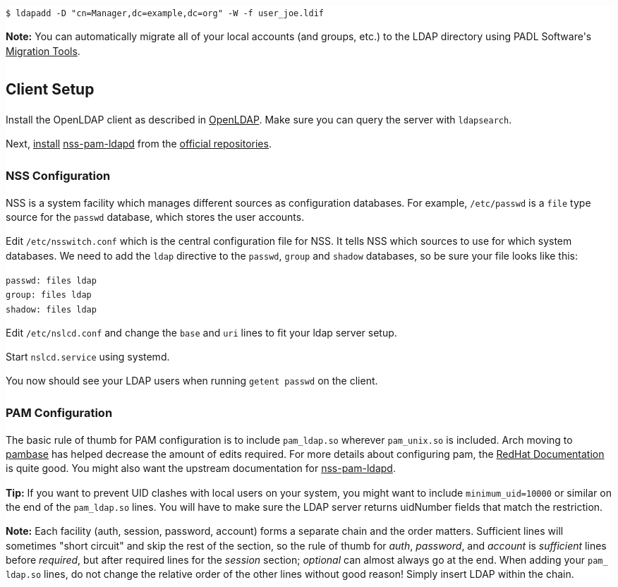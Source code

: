 ```
$ ldapadd -D "cn=Manager,dc=example,dc=org" -W -f user_joe.ldif

```

**Note:** You can automatically migrate all of your local accounts (and groups, etc.) to the LDAP directory using PADL Software's [Migration Tools](http://www.padl.com/OSS/MigrationTools.html).

## Client Setup

Install the OpenLDAP client as described in [OpenLDAP](/index.php/OpenLDAP "OpenLDAP"). Make sure you can query the server with `ldapsearch`.

Next, [install](/index.php/Install "Install") [nss-pam-ldapd](https://www.archlinux.org/packages/?name=nss-pam-ldapd) from the [official repositories](/index.php/Official_repositories "Official repositories").

### NSS Configuration

NSS is a system facility which manages different sources as configuration databases. For example, `/etc/passwd` is a `file` type source for the `passwd` database, which stores the user accounts.

Edit `/etc/nsswitch.conf` which is the central configuration file for NSS. It tells NSS which sources to use for which system databases. We need to add the `ldap` directive to the `passwd`, `group` and `shadow` databases, so be sure your file looks like this:

```
passwd: files ldap
group: files ldap
shadow: files ldap

```

Edit `/etc/nslcd.conf` and change the `base` and `uri` lines to fit your ldap server setup.

Start `nslcd.service` using systemd.

You now should see your LDAP users when running `getent passwd` on the client.

### PAM Configuration

The basic rule of thumb for PAM configuration is to include `pam_ldap.so` wherever `pam_unix.so` is included. Arch moving to [pambase](https://www.archlinux.org/packages/?name=pambase) has helped decrease the amount of edits required. For more details about configuring pam, the [RedHat Documentation](https://access.redhat.com/site/documentation/en-US/Red_Hat_Enterprise_Linux/6/html/Managing_Smart_Cards/PAM_Configuration_Files.html) is quite good. You might also want the upstream documentation for [nss-pam-ldapd](http://arthurdejong.org/nss-pam-ldapd).

**Tip:** If you want to prevent UID clashes with local users on your system, you might want to include `minimum_uid=10000` or similar on the end of the `pam_ldap.so` lines. You will have to make sure the LDAP server returns uidNumber fields that match the restriction.

**Note:** Each facility (auth, session, password, account) forms a separate chain and the order matters. Sufficient lines will sometimes "short circuit" and skip the rest of the section, so the rule of thumb for _auth_, _password_, and _account_ is _sufficient_ lines before _required_, but after required lines for the _session_ section; _optional_ can almost always go at the end. When adding your `pam_ldap.so` lines, do not change the relative order of the other lines without good reason! Simply insert LDAP within the chain.
